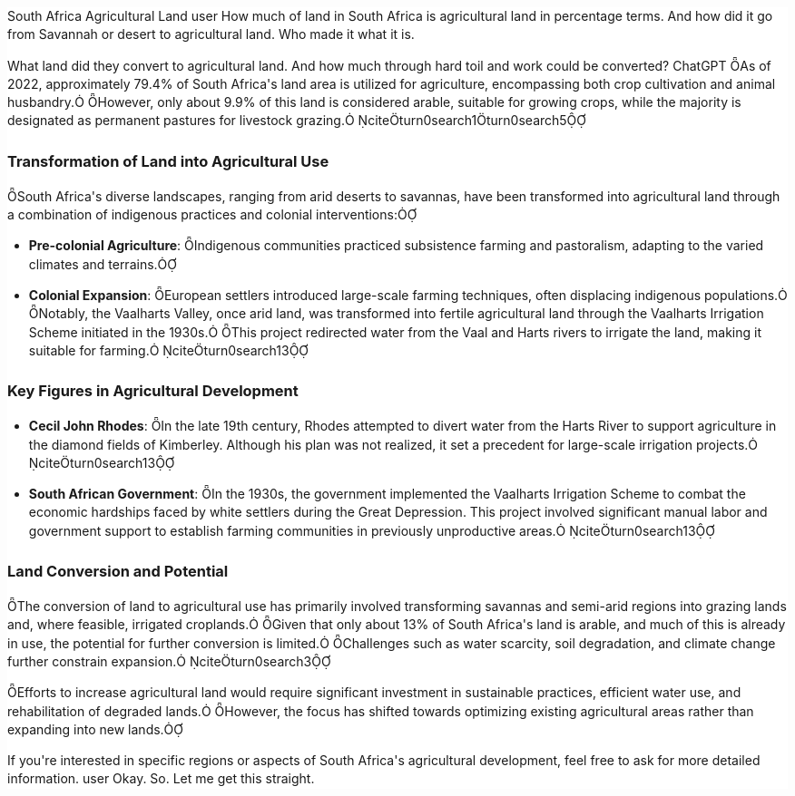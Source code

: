 South Africa Agricultural Land
user
How much of land in South Africa is agricultural land in percentage terms. And how did it go from Savannah or desert to agricultural land.
Who made it what it is.

What land did they convert to agricultural land.
And how much through hard toil and work could be converted?
ChatGPT
As of 2022, approximately 79.4% of South Africa's land area is utilized for agriculture, encompassing both crop cultivation and animal husbandry. However, only about 9.9% of this land is considered arable, suitable for growing crops, while the majority is designated as permanent pastures for livestock grazing. citeturn0search1turn0search5

### Transformation of Land into Agricultural Use

South Africa's diverse landscapes, ranging from arid deserts to savannas, have been transformed into agricultural land through a combination of indigenous practices and colonial interventions:

- **Pre-colonial Agriculture**: Indigenous communities practiced subsistence farming and pastoralism, adapting to the varied climates and terrains.

- **Colonial Expansion**: European settlers introduced large-scale farming techniques, often displacing indigenous populations. Notably, the Vaalharts Valley, once arid land, was transformed into fertile agricultural land through the Vaalharts Irrigation Scheme initiated in the 1930s. This project redirected water from the Vaal and Harts rivers to irrigate the land, making it suitable for farming. citeturn0search13

### Key Figures in Agricultural Development

- **Cecil John Rhodes**: In the late 19th century, Rhodes attempted to divert water from the Harts River to support agriculture in the diamond fields of Kimberley. Although his plan was not realized, it set a precedent for large-scale irrigation projects. citeturn0search13

- **South African Government**: In the 1930s, the government implemented the Vaalharts Irrigation Scheme to combat the economic hardships faced by white settlers during the Great Depression. This project involved significant manual labor and government support to establish farming communities in previously unproductive areas. citeturn0search13

### Land Conversion and Potential

The conversion of land to agricultural use has primarily involved transforming savannas and semi-arid regions into grazing lands and, where feasible, irrigated croplands. Given that only about 13% of South Africa's land is arable, and much of this is already in use, the potential for further conversion is limited. Challenges such as water scarcity, soil degradation, and climate change further constrain expansion. citeturn0search3

Efforts to increase agricultural land would require significant investment in sustainable practices, efficient water use, and rehabilitation of degraded lands. However, the focus has shifted towards optimizing existing agricultural areas rather than expanding into new lands.

If you're interested in specific regions or aspects of South Africa's agricultural development, feel free to ask for more detailed information. 
user
Okay.
So.
Let me get this straight.
